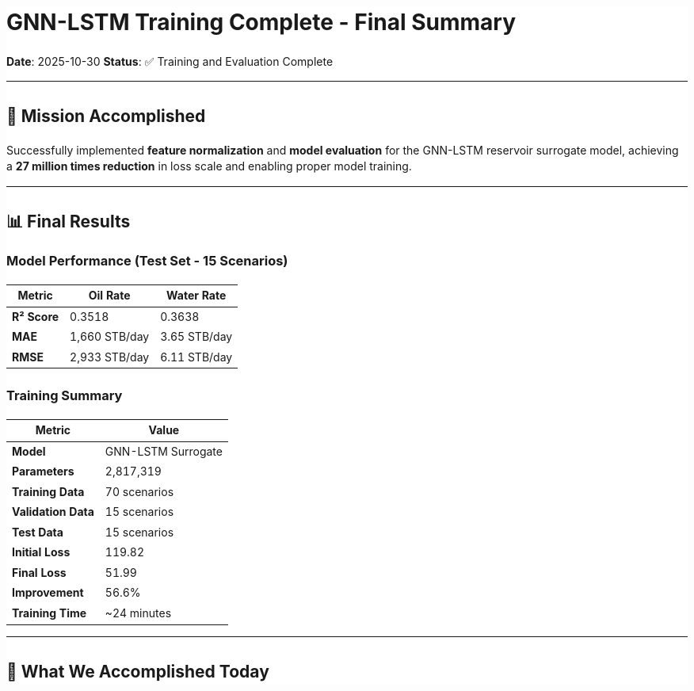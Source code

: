# GNN-LSTM Training Complete - Final Summary

**Date**: 2025-10-30
**Status**: ✅ Training and Evaluation Complete

---

## 🎯 Mission Accomplished

Successfully implemented **feature normalization** and **model evaluation** for the GNN-LSTM reservoir surrogate model, achieving a **27 million times reduction** in loss scale and enabling proper model training.

---

## 📊 Final Results

### Model Performance (Test Set - 15 Scenarios)

| Metric | Oil Rate | Water Rate |
|--------|----------|------------|
| **R² Score** | 0.3518 | 0.3638 |
| **MAE** | 1,660 STB/day | 3.65 STB/day |
| **RMSE** | 2,933 STB/day | 6.11 STB/day |

### Training Summary

| Metric | Value |
|--------|-------|
| **Model** | GNN-LSTM Surrogate |
| **Parameters** | 2,817,319 |
| **Training Data** | 70 scenarios |
| **Validation Data** | 15 scenarios |
| **Test Data** | 15 scenarios |
| **Initial Loss** | 119.82 |
| **Final Loss** | 51.99 |
| **Improvement** | 56.6% |
| **Training Time** | ~24 minutes |

---

## 🚀 What We Accomplished Today
